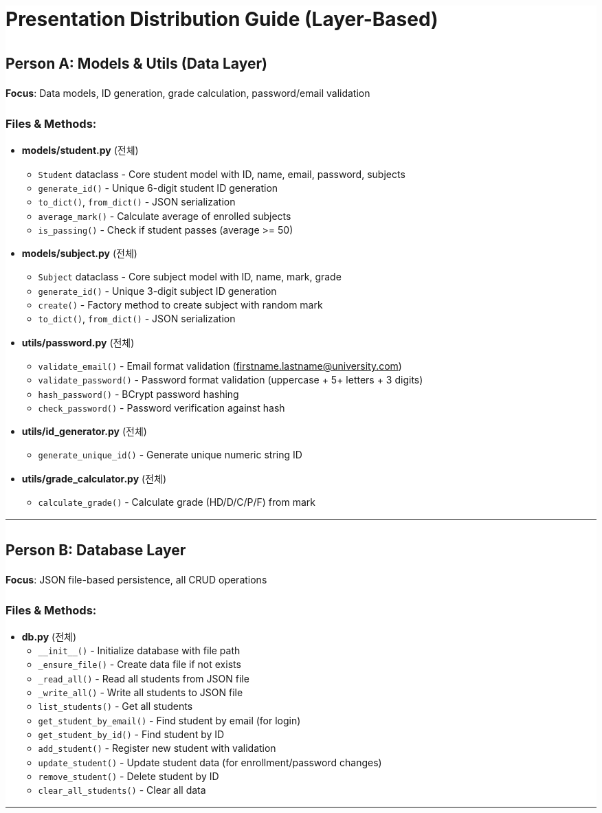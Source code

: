 # Presentation Distribution Guide (Layer-Based)

## Person A: Models & Utils (Data Layer)
**Focus**: Data models, ID generation, grade calculation, password/email validation

### Files & Methods:
- **models/student.py** (전체)
  - `Student` dataclass - Core student model with ID, name, email, password, subjects
  - `generate_id()` - Unique 6-digit student ID generation
  - `to_dict()`, `from_dict()` - JSON serialization
  - `average_mark()` - Calculate average of enrolled subjects
  - `is_passing()` - Check if student passes (average >= 50)

- **models/subject.py** (전체)
  - `Subject` dataclass - Core subject model with ID, name, mark, grade
  - `generate_id()` - Unique 3-digit subject ID generation
  - `create()` - Factory method to create subject with random mark
  - `to_dict()`, `from_dict()` - JSON serialization

- **utils/password.py** (전체)
  - `validate_email()` - Email format validation (firstname.lastname@university.com)
  - `validate_password()` - Password format validation (uppercase + 5+ letters + 3 digits)
  - `hash_password()` - BCrypt password hashing
  - `check_password()` - Password verification against hash

- **utils/id_generator.py** (전체)
  - `generate_unique_id()` - Generate unique numeric string ID

- **utils/grade_calculator.py** (전체)
  - `calculate_grade()` - Calculate grade (HD/D/C/P/F) from mark

---

## Person B: Database Layer
**Focus**: JSON file-based persistence, all CRUD operations

### Files & Methods:
- **db.py** (전체)
  - `__init__()` - Initialize database with file path
  - `_ensure_file()` - Create data file if not exists
  - `_read_all()` - Read all students from JSON file
  - `_write_all()` - Write all students to JSON file
  - `list_students()` - Get all students
  - `get_student_by_email()` - Find student by email (for login)
  - `get_student_by_id()` - Find student by ID
  - `add_student()` - Register new student with validation
  - `update_student()` - Update student data (for enrollment/password changes)
  - `remove_student()` - Delete student by ID
  - `clear_all_students()` - Clear all data

---